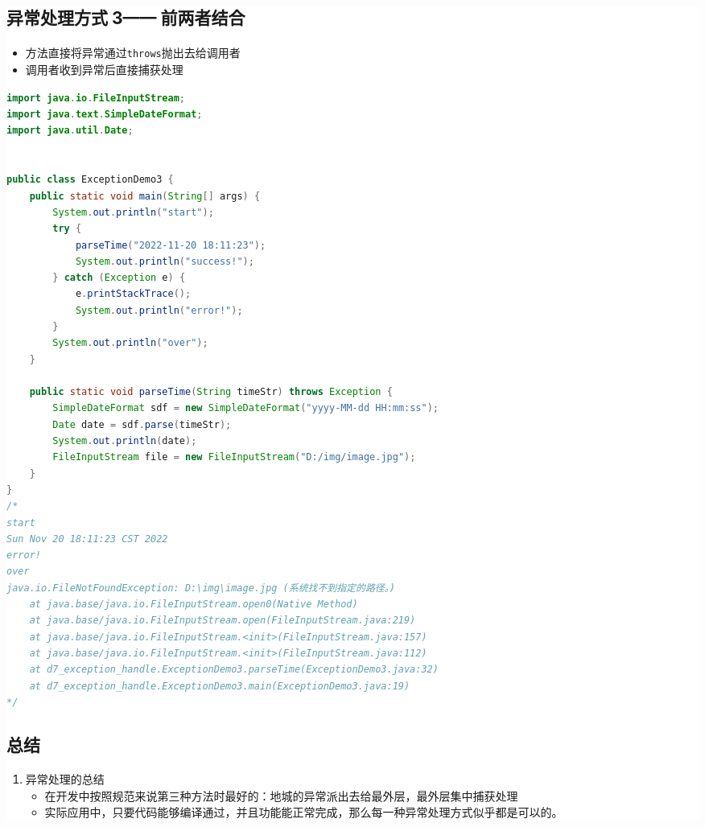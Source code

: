## 异常处理方式 3—— 前两者结合

- 方法直接将异常通过`throws`抛出去给调用者
- 调用者收到异常后直接捕获处理

```java
import java.io.FileInputStream;
import java.text.SimpleDateFormat;
import java.util.Date;


public class ExceptionDemo3 {
    public static void main(String[] args) {
        System.out.println("start");
        try {
            parseTime("2022-11-20 18:11:23");
            System.out.println("success!");
        } catch (Exception e) {
            e.printStackTrace();
            System.out.println("error!");
        }
        System.out.println("over");
    }

    public static void parseTime(String timeStr) throws Exception {
        SimpleDateFormat sdf = new SimpleDateFormat("yyyy-MM-dd HH:mm:ss");
        Date date = sdf.parse(timeStr);
        System.out.println(date);
        FileInputStream file = new FileInputStream("D:/img/image.jpg");
    }
}
/*
start
Sun Nov 20 18:11:23 CST 2022
error!
over
java.io.FileNotFoundException: D:\img\image.jpg (系统找不到指定的路径。)
	at java.base/java.io.FileInputStream.open0(Native Method)
	at java.base/java.io.FileInputStream.open(FileInputStream.java:219)
	at java.base/java.io.FileInputStream.<init>(FileInputStream.java:157)
	at java.base/java.io.FileInputStream.<init>(FileInputStream.java:112)
	at d7_exception_handle.ExceptionDemo3.parseTime(ExceptionDemo3.java:32)
	at d7_exception_handle.ExceptionDemo3.main(ExceptionDemo3.java:19)
*/
```

## 总结

1. 异常处理的总结
   - 在开发中按照规范来说第三种方法时最好的：地城的异常派出去给最外层，最外层集中捕获处理
   - 实际应用中，只要代码能够编译通过，并且功能能正常完成，那么每一种异常处理方式似乎都是可以的。
